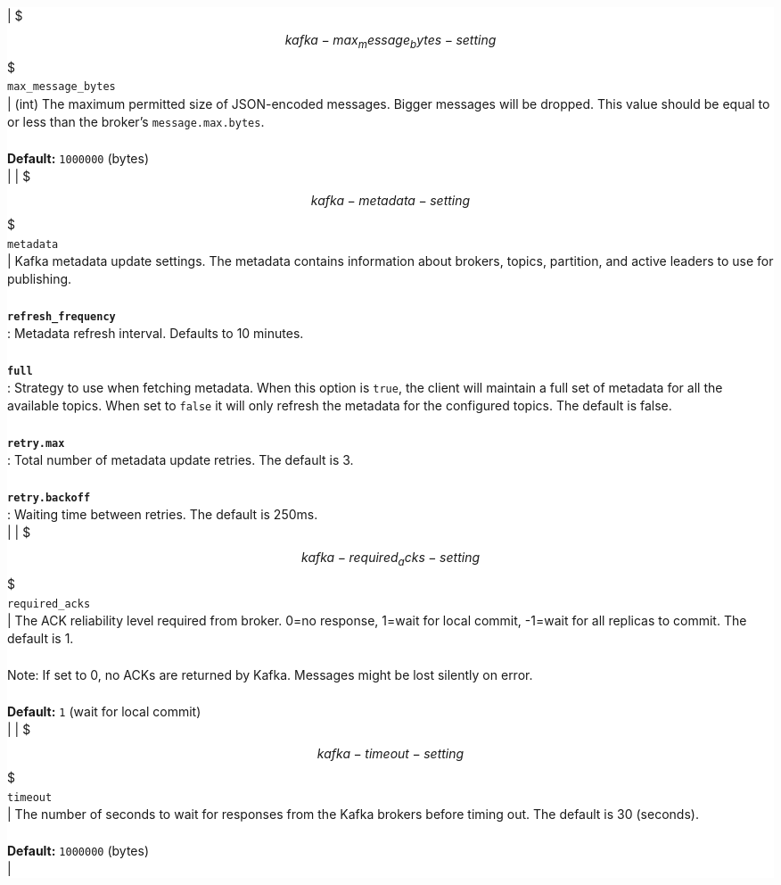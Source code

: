 | $$$kafka-max_message_bytes-setting$$$<br>`max_message_bytes`<br> | (int) The maximum permitted size of JSON-encoded messages. Bigger messages will be dropped. This value should be equal to or less than the broker’s `message.max.bytes`.<br><br>**Default:** `1000000` (bytes)<br> |
| $$$kafka-metadata-setting$$$<br>`metadata`<br> | Kafka metadata update settings. The metadata contains information about brokers, topics, partition, and active leaders to use for publishing.<br><br>**`refresh_frequency`**<br>:   Metadata refresh interval. Defaults to 10 minutes.<br><br>**`full`**<br>:   Strategy to use when fetching metadata. When this option is `true`, the client will maintain a full set of metadata for all the available topics. When set to `false` it will only refresh the metadata for the configured topics. The default is false.<br><br>**`retry.max`**<br>:   Total number of metadata update retries. The default is 3.<br><br>**`retry.backoff`**<br>:   Waiting time between retries. The default is 250ms.<br> |
| $$$kafka-required_acks-setting$$$<br>`required_acks`<br> | The ACK reliability level required from broker. 0=no response, 1=wait for local commit, -1=wait for all replicas to commit. The default is 1.<br><br>Note: If set to 0, no ACKs are returned by Kafka. Messages might be lost silently on error.<br><br>**Default:** `1` (wait for local commit)<br> |
| $$$kafka-timeout-setting$$$<br>`timeout`<br> | The number of seconds to wait for responses from the Kafka brokers before timing out. The default is 30 (seconds).<br><br>**Default:** `1000000` (bytes)<br> |


